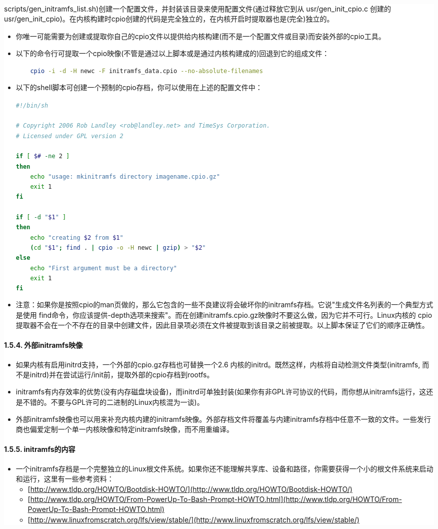 scripts/gen_initramfs_list.sh)创建一个配置文件，并封装该目录来使用配置文件(通过释放它到从 usr/gen_init_cpio.c 创建的 usr/gen_init_cpio)。在内核构建时cpio创建的代码是完全独立的，在内核开启时提取器也是(完全)独立的。

- 你唯一可能需要为创建或提取你自己的cpio文件以提供给内核构建(而不是一个配置文件或目录)而安装外部的cpio工具。

- 以下的命令行可提取一个cpio映像(不管是通过以上脚本或是通过内核构建成的)回退到它的组成文件：
    ```sh
        cpio -i -d -H newc -F initramfs_data.cpio --no-absolute-filenames
    ```

- 以下的shell脚本可创建一个预制的cpio存档，你可以使用在上述的配置文件中：
    
    ```sh
    #!/bin/sh
    
    # Copyright 2006 Rob Landley <rob@landley.net> and TimeSys Corporation.
    # Licensed under GPL version 2

    if [ $# -ne 2 ]
    then
        echo "usage: mkinitramfs directory imagename.cpio.gz"
        exit 1
    fi
    
    if [ -d "$1" ]
    then
        echo "creating $2 from $1"
        (cd "$1"; find . | cpio -o -H newc | gzip) > "$2"
    else
        echo "First argument must be a directory"
        exit 1
    fi
    ```

- 注意：如果你是按照cpio的man页做的，那么它包含的一些不良建议将会破坏你的initramfs存档。它说"生成文件名列表的一个典型方式是使用 find命令，你应该提供-depth选项来搜索"。而在创建initramfs.cpio.gz映像时不要这么做，因为它并不可行。Linux内核的 cpio提取器不会在一个不存在的目录中创建文件，因此目录项必须在文件被提取到该目录之前被提取。以上脚本保证了它们的顺序正确性。

#### 1.5.4. 外部initramfs映像

- 如果内核有启用initrd支持，一个外部的cpio.gz存档也可替换一个2.6 内核的initrd。既然这样，内核将自动检测文件类型(initramfs, 而不是initrd)并在尝试运行/init前，提取外部的cpio存档到rootfs。

- initramfs有内存效率的优势(没有内存磁盘块设备)，而initrd可单独封装(如果你有非GPL许可协议的代码，而你想从initramfs运行，这还是不错的。不要与GPL许可的二进制的Linux内核混为一谈)。

- 外部initramfs映像也可以用来补充内核内建的initramfs映像。外部存档文件将覆盖与内建initramfs存档中任意不一致的文件。一些发行商也偏爱定制一个单一内核映像和特定initramfs映像，而不用重编译。

#### 1.5.5. initramfs的内容

- 一个initramfs存档是一个完整独立的Linux根文件系统。如果你还不能理解共享库、设备和路径，你需要获得一个小的根文件系统来启动和运行，这里有一些参考资料：
    - [http://www.tldp.org/HOWTO/Bootdisk-HOWTO/](http://www.tldp.org/HOWTO/Bootdisk-HOWTO/)
    - [http://www.tldp.org/HOWTO/From-PowerUp-To-Bash-Prompt-HOWTO.html](http://www.tldp.org/HOWTO/From-PowerUp-To-Bash-Prompt-HOWTO.html)
    - [http://www.linuxfromscratch.org/lfs/view/stable/](http://www.linuxfromscratch.org/lfs/view/stable/)
